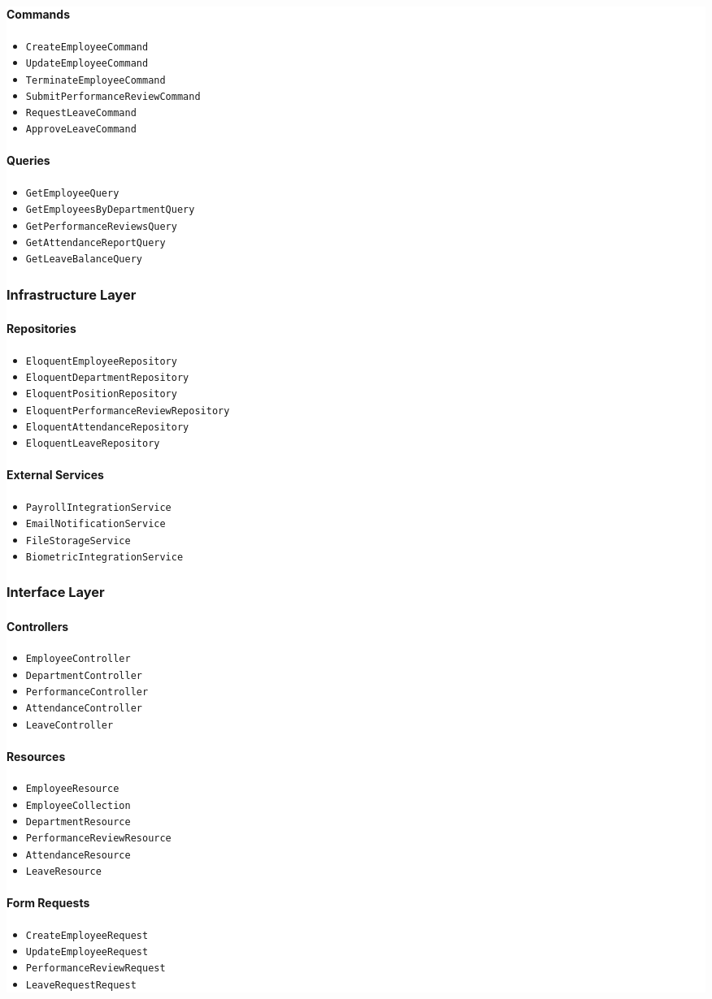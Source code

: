 #### Commands
- `CreateEmployeeCommand`
- `UpdateEmployeeCommand`
- `TerminateEmployeeCommand`
- `SubmitPerformanceReviewCommand`
- `RequestLeaveCommand`
- `ApproveLeaveCommand`

#### Queries
- `GetEmployeeQuery`
- `GetEmployeesByDepartmentQuery`
- `GetPerformanceReviewsQuery`
- `GetAttendanceReportQuery`
- `GetLeaveBalanceQuery`

### Infrastructure Layer

#### Repositories
- `EloquentEmployeeRepository`
- `EloquentDepartmentRepository`
- `EloquentPositionRepository`
- `EloquentPerformanceReviewRepository`
- `EloquentAttendanceRepository`
- `EloquentLeaveRepository`

#### External Services
- `PayrollIntegrationService`
- `EmailNotificationService`
- `FileStorageService`
- `BiometricIntegrationService`

### Interface Layer

#### Controllers
- `EmployeeController`
- `DepartmentController`
- `PerformanceController`
- `AttendanceController`
- `LeaveController`

#### Resources
- `EmployeeResource`
- `EmployeeCollection`
- `DepartmentResource`
- `PerformanceReviewResource`
- `AttendanceResource`
- `LeaveResource`

#### Form Requests
- `CreateEmployeeRequest`
- `UpdateEmployeeRequest`
- `PerformanceReviewRequest`
- `LeaveRequestRequest`
